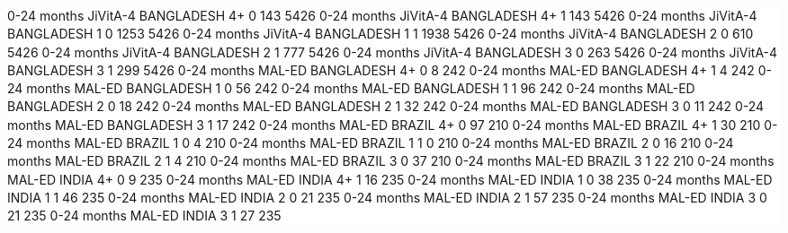 0-24 months   JiVitA-4         BANGLADESH                     4+                   0      143    5426
0-24 months   JiVitA-4         BANGLADESH                     4+                   1      143    5426
0-24 months   JiVitA-4         BANGLADESH                     1                    0     1253    5426
0-24 months   JiVitA-4         BANGLADESH                     1                    1     1938    5426
0-24 months   JiVitA-4         BANGLADESH                     2                    0      610    5426
0-24 months   JiVitA-4         BANGLADESH                     2                    1      777    5426
0-24 months   JiVitA-4         BANGLADESH                     3                    0      263    5426
0-24 months   JiVitA-4         BANGLADESH                     3                    1      299    5426
0-24 months   MAL-ED           BANGLADESH                     4+                   0        8     242
0-24 months   MAL-ED           BANGLADESH                     4+                   1        4     242
0-24 months   MAL-ED           BANGLADESH                     1                    0       56     242
0-24 months   MAL-ED           BANGLADESH                     1                    1       96     242
0-24 months   MAL-ED           BANGLADESH                     2                    0       18     242
0-24 months   MAL-ED           BANGLADESH                     2                    1       32     242
0-24 months   MAL-ED           BANGLADESH                     3                    0       11     242
0-24 months   MAL-ED           BANGLADESH                     3                    1       17     242
0-24 months   MAL-ED           BRAZIL                         4+                   0       97     210
0-24 months   MAL-ED           BRAZIL                         4+                   1       30     210
0-24 months   MAL-ED           BRAZIL                         1                    0        4     210
0-24 months   MAL-ED           BRAZIL                         1                    1        0     210
0-24 months   MAL-ED           BRAZIL                         2                    0       16     210
0-24 months   MAL-ED           BRAZIL                         2                    1        4     210
0-24 months   MAL-ED           BRAZIL                         3                    0       37     210
0-24 months   MAL-ED           BRAZIL                         3                    1       22     210
0-24 months   MAL-ED           INDIA                          4+                   0        9     235
0-24 months   MAL-ED           INDIA                          4+                   1       16     235
0-24 months   MAL-ED           INDIA                          1                    0       38     235
0-24 months   MAL-ED           INDIA                          1                    1       46     235
0-24 months   MAL-ED           INDIA                          2                    0       21     235
0-24 months   MAL-ED           INDIA                          2                    1       57     235
0-24 months   MAL-ED           INDIA                          3                    0       21     235
0-24 months   MAL-ED           INDIA                          3                    1       27     235